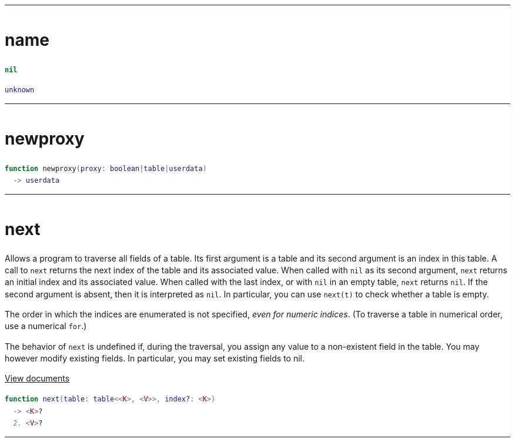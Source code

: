 
---

# name


```lua
nil
```


```lua
unknown
```


---

# newproxy


```lua
function newproxy(proxy: boolean|table|userdata)
  -> userdata
```


---

# next


Allows a program to traverse all fields of a table. Its first argument is a table and its second argument is an index in this table. A call to `next` returns the next index of the table and its associated value. When called with `nil` as its second argument, `next` returns an initial index and its associated value. When called with the last index, or with `nil` in an empty table, `next` returns `nil`. If the second argument is absent, then it is interpreted as `nil`. In particular, you can use `next(t)` to check whether a table is empty.

The order in which the indices are enumerated is not specified, *even for numeric indices*. (To traverse a table in numerical order, use a numerical `for`.)

The behavior of `next` is undefined if, during the traversal, you assign any value to a non-existent field in the table. You may however modify existing fields. In particular, you may set existing fields to nil.


[View documents](http://www.lua.org/manual/5.4/manual.html#pdf-next)


```lua
function next(table: table<<K>, <V>>, index?: <K>)
  -> <K>?
  2. <V>?
```


---

